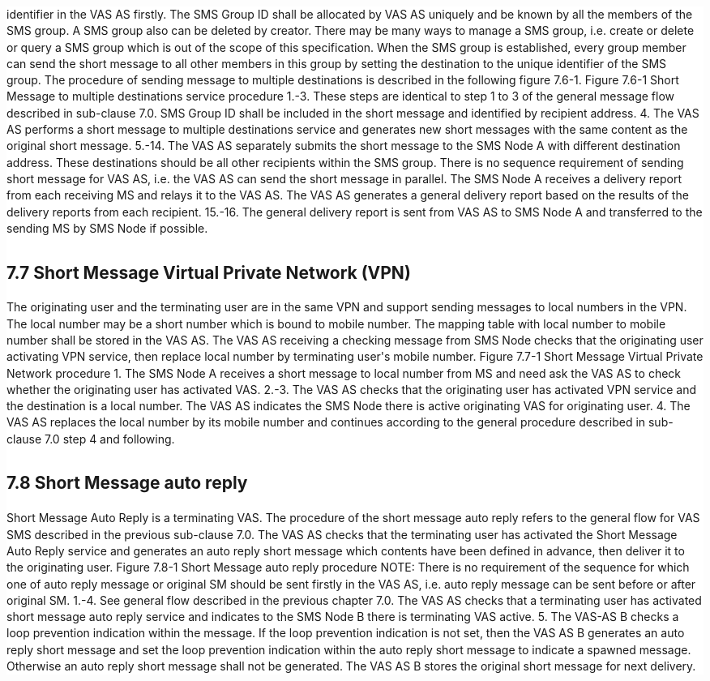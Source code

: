 identifier in the VAS AS firstly. The SMS Group ID shall be allocated by VAS
AS uniquely and be known by all the members of the SMS group. A SMS group also
can be deleted by creator. There may be many ways to manage a SMS group, i.e.
create or delete or query a SMS group which is out of the scope of this
specification.
When the SMS group is established, every group member can send the short
message to all other members in this group by setting the destination to the
unique identifier of the SMS group. The procedure of sending message to
multiple destinations is described in the following figure 7.6-1.
Figure 7.6-1 Short Message to multiple destinations service procedure
1.-3. These steps are identical to step 1 to 3 of the general message flow
described in sub-clause 7.0. SMS Group ID shall be included in the short
message and identified by recipient address.
4\. The VAS AS performs a short message to multiple destinations service and
generates new short messages with the same content as the original short
message.
5.-14. The VAS AS separately submits the short message to the SMS Node A with
different destination address. These destinations should be all other
recipients within the SMS group. There is no sequence requirement of sending
short message for VAS AS, i.e. the VAS AS can send the short message in
parallel. The SMS Node A receives a delivery report from each receiving MS and
relays it to the VAS AS. The VAS AS generates a general delivery report based
on the results of the delivery reports from each recipient.
15.-16. The general delivery report is sent from VAS AS to SMS Node A and
transferred to the sending MS by SMS Node if possible.
## 7.7 Short Message Virtual Private Network (VPN)
The originating user and the terminating user are in the same VPN and support
sending messages to local numbers in the VPN. The local number may be a short
number which is bound to mobile number. The mapping table with local number to
mobile number shall be stored in the VAS AS. The VAS AS receiving a checking
message from SMS Node checks that the originating user activating VPN service,
then replace local number by terminating user's mobile number.
Figure 7.7-1 Short Message Virtual Private Network procedure
1\. The SMS Node A receives a short message to local number from MS and need
ask the VAS AS to check whether the originating user has activated VAS.
2.-3. The VAS AS checks that the originating user has activated VPN service
and the destination is a local number. The VAS AS indicates the SMS Node there
is active originating VAS for originating user.
4\. The VAS AS replaces the local number by its mobile number and continues
according to the general procedure described in sub-clause 7.0 step 4 and
following.
## 7.8 Short Message auto reply
Short Message Auto Reply is a terminating VAS. The procedure of the short
message auto reply refers to the general flow for VAS SMS described in the
previous sub-clause 7.0. The VAS AS checks that the terminating user has
activated the Short Message Auto Reply service and generates an auto reply
short message which contents have been defined in advance, then deliver it to
the originating user.
Figure 7.8-1 Short Message auto reply procedure
NOTE: There is no requirement of the sequence for which one of auto reply
message or original SM should be sent firstly in the VAS AS, i.e. auto reply
message can be sent before or after original SM.
1.-4. See general flow described in the previous chapter 7.0. The VAS AS
checks that a terminating user has activated short message auto reply service
and indicates to the SMS Node B there is terminating VAS active.
5\. The VAS-AS B checks a loop prevention indication within the message. If
the loop prevention indication is not set, then the VAS AS B generates an auto
reply short message and set the loop prevention indication within the auto
reply short message to indicate a spawned message. Otherwise an auto reply
short message shall not be generated. The VAS AS B stores the original short
message for next delivery.